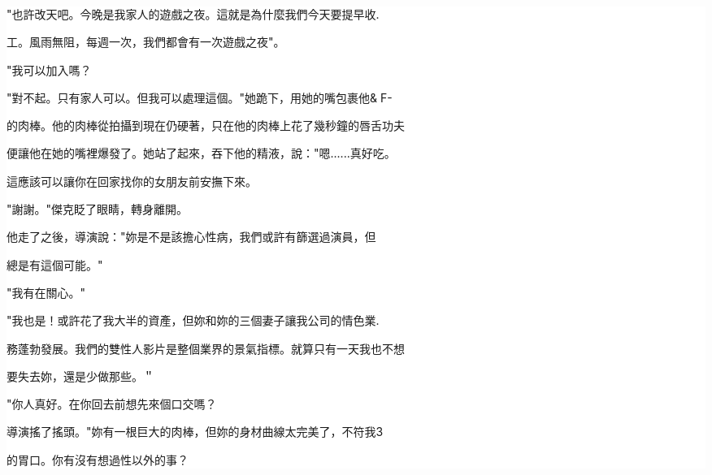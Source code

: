 


"也許改天吧。今晚是我家人的遊戲之夜。這就是為什麼我們今天要提早收.



工。風雨無阻，每週一次，我們都會有一次遊戲之夜"。



"我可以加入嗎？





"對不起。只有家人可以。但我可以處理這個。"她跪下，用她的嘴包裹他& F-



的肉棒。他的肉棒從拍攝到現在仍硬著，只在他的肉棒上花了幾秒鐘的唇舌功夫



便讓他在她的嘴裡爆發了。她站了起來，吞下他的精液，說："嗯......真好吃。



這應該可以讓你在回家找你的女朋友前安撫下來。





"謝謝。"傑克眨了眼睛，轉身離開。



 



他走了之後，導演說："妳是不是該擔心性病，我們或許有篩選過演員，但



總是有這個可能。"



"我有在關心。"



"我也是！或許花了我大半的資產，但妳和妳的三個妻子讓我公司的情色業.



務蓬勃發展。我們的雙性人影片是整個業界的景氣指標。就算只有一天我也不想



要失去妳，還是少做那些。＂



"你人真好。在你回去前想先來個口交嗎？





導演搖了搖頭。"妳有一根巨大的肉棒，但妳的身材曲線太完美了，不符我3



的胃口。你有沒有想過性以外的事？
